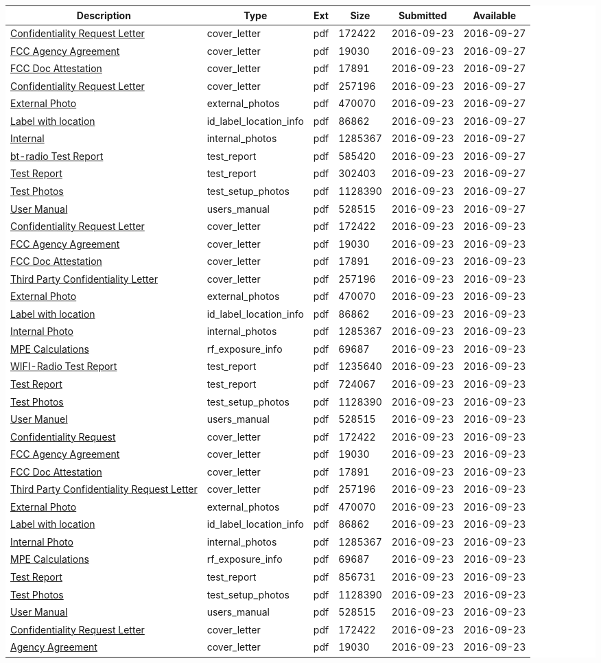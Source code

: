 | Description | Type | Ext | Size | Submitted | Available |
| ----------- | ---- | --- | ---- | --------- | --------- |
| [Confidentiality Request Letter](2ACAJ-WHUB2/e7bdfcc76684f924f6d4ba5ee05a7b5f/3145183.pdf) | cover_letter | pdf | 172422 | 2016-09-23 | 2016-09-27 |
| [FCC Agency Agreement](2ACAJ-WHUB2/e7bdfcc76684f924f6d4ba5ee05a7b5f/3145184.pdf) | cover_letter | pdf | 19030 | 2016-09-23 | 2016-09-27 |
| [FCC Doc Attestation](2ACAJ-WHUB2/e7bdfcc76684f924f6d4ba5ee05a7b5f/3145190.pdf) | cover_letter | pdf | 17891 | 2016-09-23 | 2016-09-27 |
| [Confidentiality Request Letter](2ACAJ-WHUB2/e7bdfcc76684f924f6d4ba5ee05a7b5f/3145193.pdf) | cover_letter | pdf | 257196 | 2016-09-23 | 2016-09-27 |
| [External Photo](2ACAJ-WHUB2/e7bdfcc76684f924f6d4ba5ee05a7b5f/3145186.pdf) | external_photos | pdf | 470070 | 2016-09-23 | 2016-09-27 |
| [Label with location](2ACAJ-WHUB2/e7bdfcc76684f924f6d4ba5ee05a7b5f/3145185.pdf) | id_label_location_info | pdf | 86862 | 2016-09-23 | 2016-09-27 |
| [Internal](2ACAJ-WHUB2/e7bdfcc76684f924f6d4ba5ee05a7b5f/3145187.pdf) | internal_photos | pdf | 1285367 | 2016-09-23 | 2016-09-27 |
| [bt-radio Test Report](2ACAJ-WHUB2/e7bdfcc76684f924f6d4ba5ee05a7b5f/3145256.pdf) | test_report | pdf | 585420 | 2016-09-23 | 2016-09-27 |
| [Test Report](2ACAJ-WHUB2/e7bdfcc76684f924f6d4ba5ee05a7b5f/3145279.pdf) | test_report | pdf | 302403 | 2016-09-23 | 2016-09-27 |
| [Test Photos](2ACAJ-WHUB2/e7bdfcc76684f924f6d4ba5ee05a7b5f/3145188.pdf) | test_setup_photos | pdf | 1128390 | 2016-09-23 | 2016-09-27 |
| [User Manual](2ACAJ-WHUB2/e7bdfcc76684f924f6d4ba5ee05a7b5f/3145191.pdf) | users_manual | pdf | 528515 | 2016-09-23 | 2016-09-27 |
| [Confidentiality Request Letter](2ACAJ-WHUB2/6dd81e60243dfdc4d6714ffd7e48d307/3145183.pdf) | cover_letter | pdf | 172422 | 2016-09-23 | 2016-09-23 |
| [FCC Agency Agreement](2ACAJ-WHUB2/6dd81e60243dfdc4d6714ffd7e48d307/3145184.pdf) | cover_letter | pdf | 19030 | 2016-09-23 | 2016-09-23 |
| [FCC Doc Attestation](2ACAJ-WHUB2/6dd81e60243dfdc4d6714ffd7e48d307/3145190.pdf) | cover_letter | pdf | 17891 | 2016-09-23 | 2016-09-23 |
| [Third Party Confidentiality Letter](2ACAJ-WHUB2/6dd81e60243dfdc4d6714ffd7e48d307/3145193.pdf) | cover_letter | pdf | 257196 | 2016-09-23 | 2016-09-23 |
| [External Photo](2ACAJ-WHUB2/6dd81e60243dfdc4d6714ffd7e48d307/3145186.pdf) | external_photos | pdf | 470070 | 2016-09-23 | 2016-09-23 |
| [Label with location](2ACAJ-WHUB2/6dd81e60243dfdc4d6714ffd7e48d307/3145185.pdf) | id_label_location_info | pdf | 86862 | 2016-09-23 | 2016-09-23 |
| [Internal Photo](2ACAJ-WHUB2/6dd81e60243dfdc4d6714ffd7e48d307/3145187.pdf) | internal_photos | pdf | 1285367 | 2016-09-23 | 2016-09-23 |
| [MPE Calculations](2ACAJ-WHUB2/6dd81e60243dfdc4d6714ffd7e48d307/3145189.pdf) | rf_exposure_info | pdf | 69687 | 2016-09-23 | 2016-09-23 |
| [WIFI-Radio Test Report](2ACAJ-WHUB2/6dd81e60243dfdc4d6714ffd7e48d307/3145202.pdf) | test_report | pdf | 1235640 | 2016-09-23 | 2016-09-23 |
| [Test Report](2ACAJ-WHUB2/6dd81e60243dfdc4d6714ffd7e48d307/3145209.pdf) | test_report | pdf | 724067 | 2016-09-23 | 2016-09-23 |
| [Test Photos](2ACAJ-WHUB2/6dd81e60243dfdc4d6714ffd7e48d307/3145188.pdf) | test_setup_photos | pdf | 1128390 | 2016-09-23 | 2016-09-23 |
| [User Manuel](2ACAJ-WHUB2/6dd81e60243dfdc4d6714ffd7e48d307/3145191.pdf) | users_manual | pdf | 528515 | 2016-09-23 | 2016-09-23 |
| [Confidentiality Request](2ACAJ-WHUB2/4446249773086fcbc037ca23d11816a0/3145183.pdf) | cover_letter | pdf | 172422 | 2016-09-23 | 2016-09-23 |
| [FCC Agency Agreement](2ACAJ-WHUB2/4446249773086fcbc037ca23d11816a0/3145184.pdf) | cover_letter | pdf | 19030 | 2016-09-23 | 2016-09-23 |
| [FCC Doc Attestation](2ACAJ-WHUB2/4446249773086fcbc037ca23d11816a0/3145190.pdf) | cover_letter | pdf | 17891 | 2016-09-23 | 2016-09-23 |
| [Third Party Confidentiality Request Letter](2ACAJ-WHUB2/4446249773086fcbc037ca23d11816a0/3145193.pdf) | cover_letter | pdf | 257196 | 2016-09-23 | 2016-09-23 |
| [External Photo](2ACAJ-WHUB2/4446249773086fcbc037ca23d11816a0/3145186.pdf) | external_photos | pdf | 470070 | 2016-09-23 | 2016-09-23 |
| [Label with location](2ACAJ-WHUB2/4446249773086fcbc037ca23d11816a0/3145185.pdf) | id_label_location_info | pdf | 86862 | 2016-09-23 | 2016-09-23 |
| [Internal Photo](2ACAJ-WHUB2/4446249773086fcbc037ca23d11816a0/3145187.pdf) | internal_photos | pdf | 1285367 | 2016-09-23 | 2016-09-23 |
| [MPE Calculations](2ACAJ-WHUB2/4446249773086fcbc037ca23d11816a0/3145189.pdf) | rf_exposure_info | pdf | 69687 | 2016-09-23 | 2016-09-23 |
| [Test Report](2ACAJ-WHUB2/4446249773086fcbc037ca23d11816a0/3145192.pdf) | test_report | pdf | 856731 | 2016-09-23 | 2016-09-23 |
| [Test Photos](2ACAJ-WHUB2/4446249773086fcbc037ca23d11816a0/3145188.pdf) | test_setup_photos | pdf | 1128390 | 2016-09-23 | 2016-09-23 |
| [User Manual](2ACAJ-WHUB2/4446249773086fcbc037ca23d11816a0/3145191.pdf) | users_manual | pdf | 528515 | 2016-09-23 | 2016-09-23 |
| [Confidentiality Request Letter](2ACAJ-WHUB2/08cb75db2186c6d2bb36526d5b5b34a0/3145183.pdf) | cover_letter | pdf | 172422 | 2016-09-23 | 2016-09-23 |
| [Agency Agreement](2ACAJ-WHUB2/08cb75db2186c6d2bb36526d5b5b34a0/3145184.pdf) | cover_letter | pdf | 19030 | 2016-09-23 | 2016-09-23 |